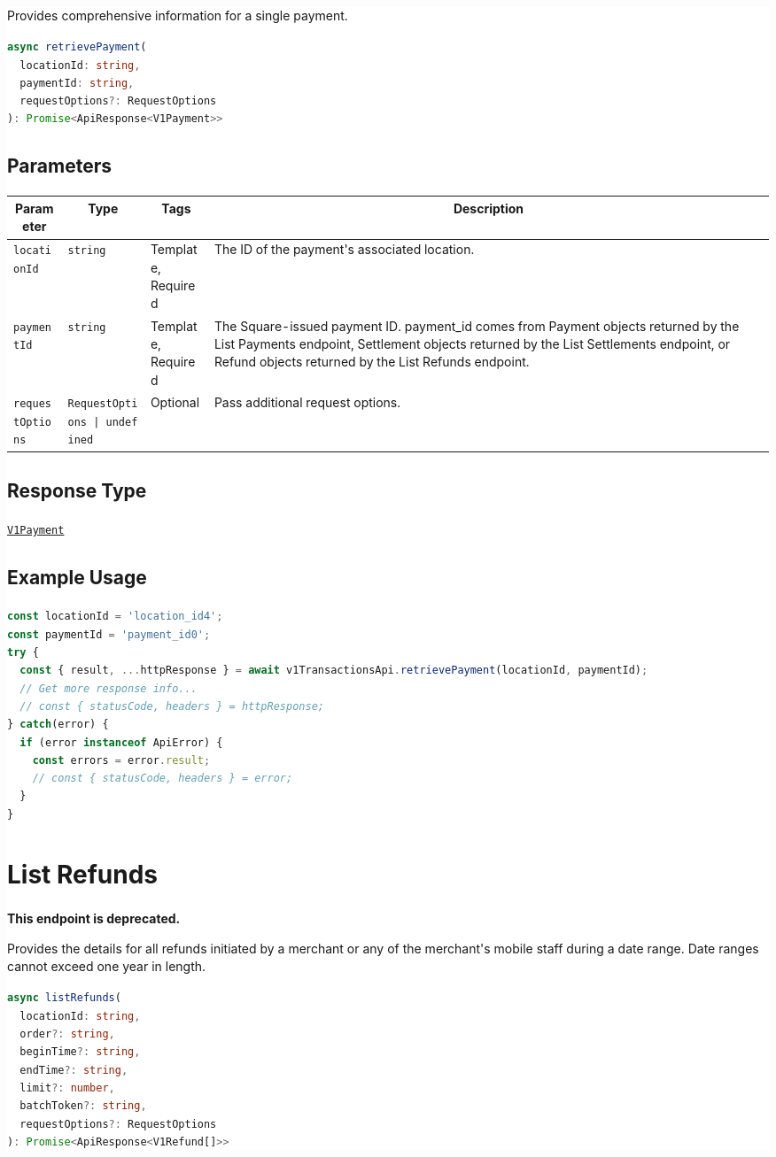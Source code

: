 Provides comprehensive information for a single payment.

```ts
async retrievePayment(
  locationId: string,
  paymentId: string,
  requestOptions?: RequestOptions
): Promise<ApiResponse<V1Payment>>
```

## Parameters

| Parameter | Type | Tags | Description |
|  --- | --- | --- | --- |
| `locationId` | `string` | Template, Required | The ID of the payment's associated location. |
| `paymentId` | `string` | Template, Required | The Square-issued payment ID. payment_id comes from Payment objects returned by the List Payments endpoint, Settlement objects returned by the List Settlements endpoint, or Refund objects returned by the List Refunds endpoint. |
| `requestOptions` | `RequestOptions \| undefined` | Optional | Pass additional request options. |

## Response Type

[`V1Payment`](../../doc/models/v1-payment.md)

## Example Usage

```ts
const locationId = 'location_id4';
const paymentId = 'payment_id0';
try {
  const { result, ...httpResponse } = await v1TransactionsApi.retrievePayment(locationId, paymentId);
  // Get more response info...
  // const { statusCode, headers } = httpResponse;
} catch(error) {
  if (error instanceof ApiError) {
    const errors = error.result;
    // const { statusCode, headers } = error;
  }
}
```


# List Refunds

**This endpoint is deprecated.**

Provides the details for all refunds initiated by a merchant or any of the merchant's mobile staff during a date range. Date ranges cannot exceed one year in length.

```ts
async listRefunds(
  locationId: string,
  order?: string,
  beginTime?: string,
  endTime?: string,
  limit?: number,
  batchToken?: string,
  requestOptions?: RequestOptions
): Promise<ApiResponse<V1Refund[]>>
```
